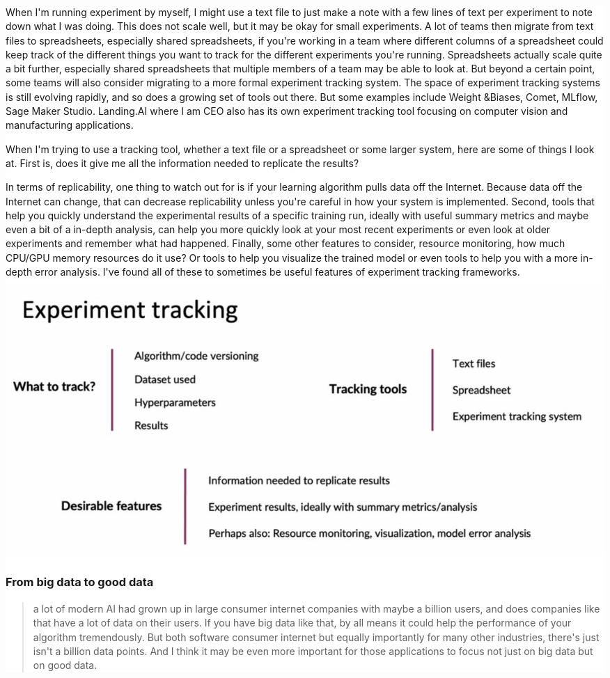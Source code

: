 When I'm running experiment by myself, I might use a text file to just make a note with a few lines of text per experiment to note down what I was doing. This does not scale well, but it may be okay for small experiments. A lot of teams then migrate from text files to spreadsheets, especially shared spreadsheets, if you're working in a team where different columns of a spreadsheet could keep track of the different things you want to track for the different experiments you're running. Spreadsheets actually scale quite a bit further, especially shared spreadsheets that multiple members of a team may be able to look at. But beyond a certain point, some teams will also consider migrating to a more formal experiment tracking system. The space of experiment tracking systems is still evolving rapidly, and so does a growing set of tools out there. But some examples include Weight \&Biases, Comet, MLflow, Sage Maker Studio. Landing.AI where I am CEO also has its own experiment tracking tool focusing on computer vision and manufacturing applications.

When I'm trying to use a tracking tool, whether a text file or a spreadsheet or some larger system, here are some of things I look at. First is, does it give me all the information needed to replicate the results?

In terms of replicability, one thing to watch out for is if your learning algorithm pulls data off the Internet. Because data off the Internet can change, that can decrease replicability unless you're careful in how your system is implemented. Second, tools that help you quickly understand the experimental results of a specific training run, ideally with useful summary metrics and maybe even a bit of a in-depth analysis, can help you more quickly look at your most recent experiments or even look at older experiments and remember what had happened. Finally, some other features to consider, resource monitoring, how much CPU/GPU memory resources do it use? Or tools to help you visualize the trained model or even tools to help you with a more in-depth error analysis. I've found all of these to sometimes be useful features of experiment tracking frameworks.

![](<../.gitbook/assets/image (90) (1).png>)

### From big data to good data

> a lot of modern AI had grown up in large consumer internet companies with maybe a billion users, and does companies like that have a lot of data on their users. If you have big data like that, by all means it could help the performance of your algorithm tremendously. But both software consumer internet but equally importantly for many other industries, there's just isn't a billion data points. And I think it may be even more important for those applications to focus not just on big data but on good data.
